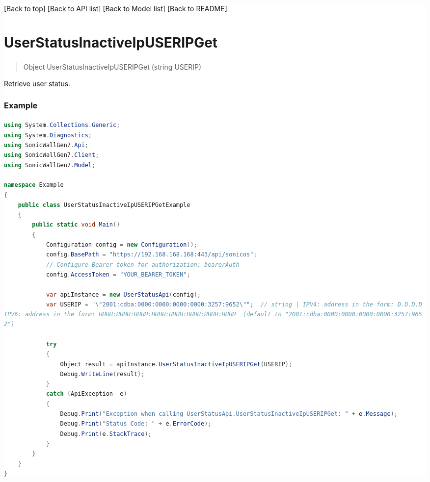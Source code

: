 [[Back to top]](#) [[Back to API list]](../README.md#documentation-for-api-endpoints) [[Back to Model list]](../README.md#documentation-for-models) [[Back to README]](../README.md)

<a id="userstatusinactiveipuseripget"></a>
# **UserStatusInactiveIpUSERIPGet**
> Object UserStatusInactiveIpUSERIPGet (string USERIP)



Retrieve user status.

### Example
```csharp
using System.Collections.Generic;
using System.Diagnostics;
using SonicWallGen7.Api;
using SonicWallGen7.Client;
using SonicWallGen7.Model;

namespace Example
{
    public class UserStatusInactiveIpUSERIPGetExample
    {
        public static void Main()
        {
            Configuration config = new Configuration();
            config.BasePath = "https://192.168.168.168:443/api/sonicos";
            // Configure Bearer token for authorization: bearerAuth
            config.AccessToken = "YOUR_BEARER_TOKEN";

            var apiInstance = new UserStatusApi(config);
            var USERIP = "\"2001:cdba:0000:0000:0000:0000:3257:9652\"";  // string | IPV4: address in the form: D.D.D.D IPV6: address in the form: HHHH:HHHH:HHHH:HHHH:HHHH:HHHH:HHHH:HHHH  (default to "2001:cdba:0000:0000:0000:0000:3257:9652")

            try
            {
                Object result = apiInstance.UserStatusInactiveIpUSERIPGet(USERIP);
                Debug.WriteLine(result);
            }
            catch (ApiException  e)
            {
                Debug.Print("Exception when calling UserStatusApi.UserStatusInactiveIpUSERIPGet: " + e.Message);
                Debug.Print("Status Code: " + e.ErrorCode);
                Debug.Print(e.StackTrace);
            }
        }
    }
}
```
